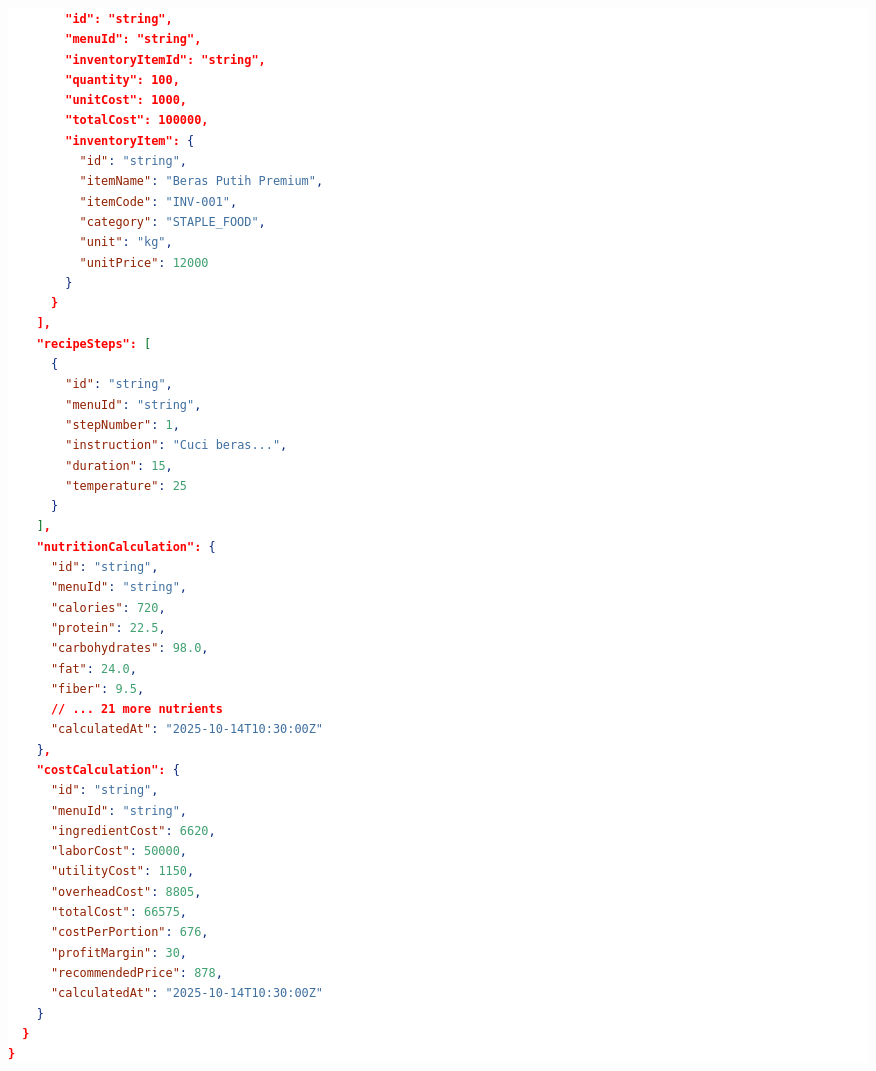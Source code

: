 ```json
        "id": "string",
        "menuId": "string",
        "inventoryItemId": "string",
        "quantity": 100,
        "unitCost": 1000,
        "totalCost": 100000,
        "inventoryItem": {
          "id": "string",
          "itemName": "Beras Putih Premium",
          "itemCode": "INV-001",
          "category": "STAPLE_FOOD",
          "unit": "kg",
          "unitPrice": 12000
        }
      }
    ],
    "recipeSteps": [
      {
        "id": "string",
        "menuId": "string",
        "stepNumber": 1,
        "instruction": "Cuci beras...",
        "duration": 15,
        "temperature": 25
      }
    ],
    "nutritionCalculation": {
      "id": "string",
      "menuId": "string",
      "calories": 720,
      "protein": 22.5,
      "carbohydrates": 98.0,
      "fat": 24.0,
      "fiber": 9.5,
      // ... 21 more nutrients
      "calculatedAt": "2025-10-14T10:30:00Z"
    },
    "costCalculation": {
      "id": "string",
      "menuId": "string",
      "ingredientCost": 6620,
      "laborCost": 50000,
      "utilityCost": 1150,
      "overheadCost": 8805,
      "totalCost": 66575,
      "costPerPortion": 676,
      "profitMargin": 30,
      "recommendedPrice": 878,
      "calculatedAt": "2025-10-14T10:30:00Z"
    }
  }
}
```
